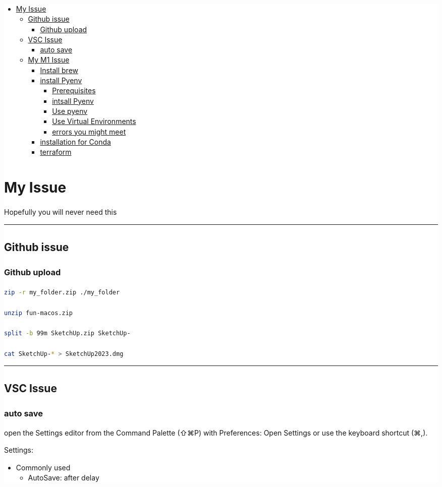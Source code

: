 
- [My Issue](#my-issue)
  - [Github issue](#github-issue)
    - [Github upload](#github-upload)
  - [VSC Issue](#vsc-issue)
    - [auto save](#auto-save)
  - [My M1 Issue](#my-m1-issue)
    - [Install brew](#install-brew)
    - [install Pyenv](#install-pyenv)
      - [Prerequisites](#prerequisites)
      - [intsall Pyenv](#intsall-pyenv)
      - [Use pyenv](#use-pyenv)
      - [Use Virtual Environments](#use-virtual-environments)
      - [errors you might meet](#errors-you-might-meet)
    - [installation for Conda](#installation-for-conda)
    - [terraform](#terraform)

# My Issue

Hopefully you will never need this

---

## Github issue

### Github upload


```bash
zip -r my_folder.zip ./my_folder

unzip fun-macos.zip

split -b 99m SketchUp.zip SketchUp-

cat SketchUp-* > SketchUp2023.dmg
```


---

## VSC Issue

### auto save

open the Settings editor from the Command Palette (⇧⌘P) with Preferences: Open Settings or use the keyboard shortcut (⌘,).

Settings:

- Commonly used
  - AutoSave: after delay
